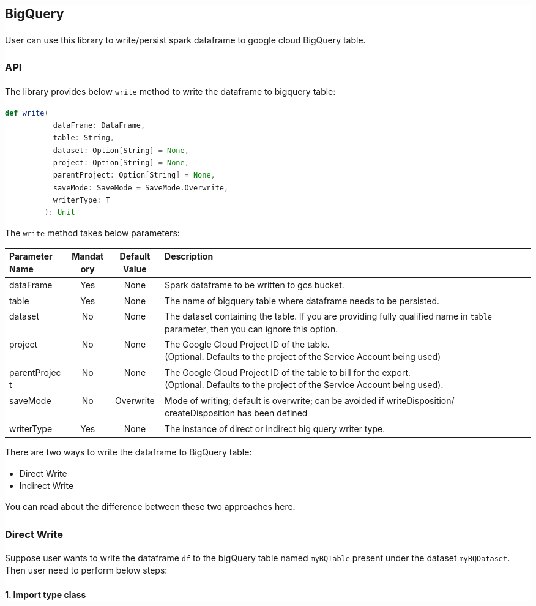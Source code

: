 ## BigQuery

User can use this library to write/persist spark dataframe to google cloud BigQuery table.

### API

The library provides below `write` method to write the dataframe to bigquery table:

```scala
def write(
           dataFrame: DataFrame,
           table: String,
           dataset: Option[String] = None,
           project: Option[String] = None,
           parentProject: Option[String] = None,
           saveMode: SaveMode = SaveMode.Overwrite,
           writerType: T
         ): Unit
```

The `write` method takes below parameters:

| Parameter Name | Mandatory | Default Value | Description                                                                                                                                 |
|:---------------|:---------:|:-------------:|:--------------------------------------------------------------------------------------------------------------------------------------------|
| dataFrame      |    Yes    |     None      | Spark dataframe to be written to gcs bucket.                                                                                                |
| table          |    Yes    |     None      | The name of bigquery table where dataframe needs to be persisted.                                                                           |
| dataset        |    No     |     None      | The dataset containing the table. If you are providing fully qualified name in `table` parameter, then you can ignore this option.          |
| project        |    No     |     None      | The Google Cloud Project ID of the table.<br/>(Optional. Defaults to the project of the Service Account being used)                         |
| parentProject  |    No     |     None      | The Google Cloud Project ID of the table to bill for the export.<br/>(Optional. Defaults to the project of the Service Account being used). |
| saveMode       |    No     |   Overwrite   | Mode of writing; default is overwrite; can be avoided if writeDisposition/ createDisposition has been defined                               |
| writerType     |    Yes    |     None      | The instance of direct or indirect big query writer type.                                                                                   |

There are two ways to write the dataframe to BigQuery table:

* Direct Write
* Indirect Write

You can read about the difference between these two
approaches [here](https://github.com/GoogleCloudDataproc/spark-bigquery-connector#writing-data-to-bigquery).

### Direct Write

Suppose user wants to write the dataframe `df` to the bigQuery table named `myBQTable` present under the
dataset `myBQDataset`.
Then user need to perform below steps:

#### 1. Import type class
